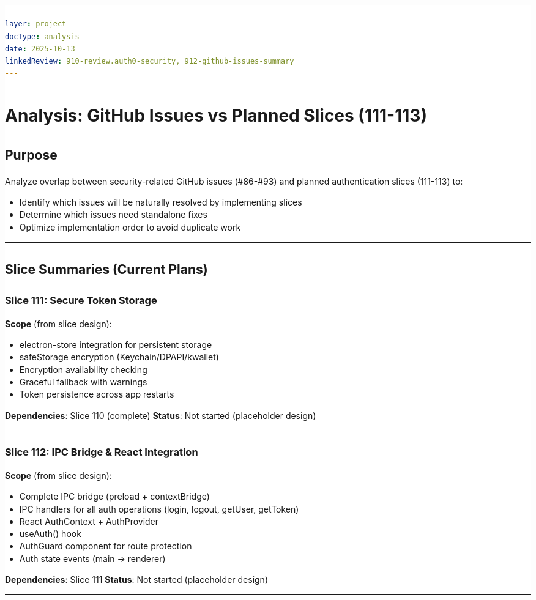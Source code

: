 ```yaml
---
layer: project
docType: analysis
date: 2025-10-13
linkedReview: 910-review.auth0-security, 912-github-issues-summary
---
```


# Analysis: GitHub Issues vs Planned Slices (111-113)

## Purpose

Analyze overlap between security-related GitHub issues (#86-#93) and planned authentication slices (111-113) to:
- Identify which issues will be naturally resolved by implementing slices
- Determine which issues need standalone fixes
- Optimize implementation order to avoid duplicate work

---

## Slice Summaries (Current Plans)

### Slice 111: Secure Token Storage
**Scope** (from slice design):
- electron-store integration for persistent storage
- safeStorage encryption (Keychain/DPAPI/kwallet)
- Encryption availability checking
- Graceful fallback with warnings
- Token persistence across app restarts

**Dependencies**: Slice 110 (complete)
**Status**: Not started (placeholder design)

---

### Slice 112: IPC Bridge & React Integration
**Scope** (from slice design):
- Complete IPC bridge (preload + contextBridge)
- IPC handlers for all auth operations (login, logout, getUser, getToken)
- React AuthContext + AuthProvider
- useAuth() hook
- AuthGuard component for route protection
- Auth state events (main → renderer)

**Dependencies**: Slice 111
**Status**: Not started (placeholder design)

---
